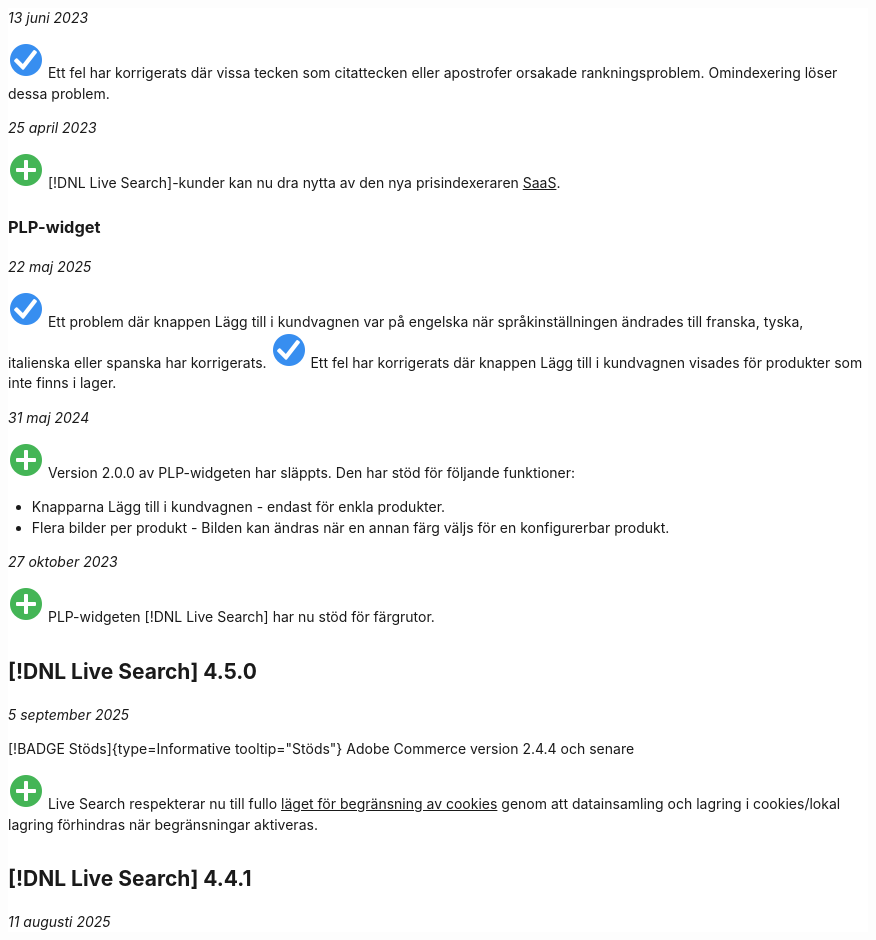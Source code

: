 _13 juni 2023_

![Korrigera](../assets/fix.svg) Ett fel har korrigerats där vissa tecken som citattecken eller apostrofer orsakade rankningsproblem. Omindexering löser dessa problem.

_25 april 2023_

![Nya](../assets/new.svg) [!DNL Live Search]-kunder kan nu dra nytta av den nya prisindexeraren [SaaS](../price-index/price-indexing.md).

### PLP-widget

_22 maj 2025_

![Korrigera](../assets/fix.svg) Ett problem där knappen Lägg till i kundvagnen var på engelska när språkinställningen ändrades till franska, tyska, italienska eller spanska har korrigerats.
![Korrigera](../assets/fix.svg) Ett fel har korrigerats där knappen Lägg till i kundvagnen visades för produkter som inte finns i lager.

_31 maj 2024_

![Nytt](../assets/new.svg) Version 2.0.0 av PLP-widgeten har släppts. Den har stöd för följande funktioner:

- Knapparna Lägg till i kundvagnen - endast för enkla produkter.
- Flera bilder per produkt - Bilden kan ändras när en annan färg väljs för en konfigurerbar produkt.

_27 oktober 2023_

![Nytt](../assets/new.svg) PLP-widgeten [!DNL Live Search] har nu stöd för färgrutor.

## [!DNL Live Search] 4.5.0

_5 september 2025_

[!BADGE Stöds]{type=Informative tooltip="Stöds"} Adobe Commerce version 2.4.4 och senare

![Nytt](../assets/new.svg) Live Search respekterar nu till fullo [läget för begränsning av cookies](install.md#cookies) genom att datainsamling och lagring i cookies/lokal lagring förhindras när begränsningar aktiveras.

## [!DNL Live Search] 4.4.1

_11 augusti 2025_
